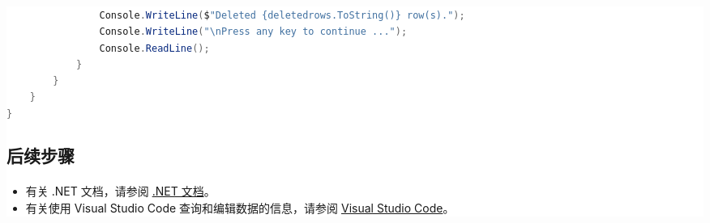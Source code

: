 ```csharp
                Console.WriteLine($"Deleted {deletedrows.ToString()} row(s).");
                Console.WriteLine("\nPress any key to continue ...");
                Console.ReadLine();
            }
        }
    }
}
```

## <a name="next-steps"></a>后续步骤

- 有关 .NET 文档，请参阅 [.NET 文档](https://docs.microsoft.com/dotnet/)。
- 有关使用 Visual Studio Code 查询和编辑数据的信息，请参阅 [Visual Studio Code](https://code.visualstudio.com/docs)。

